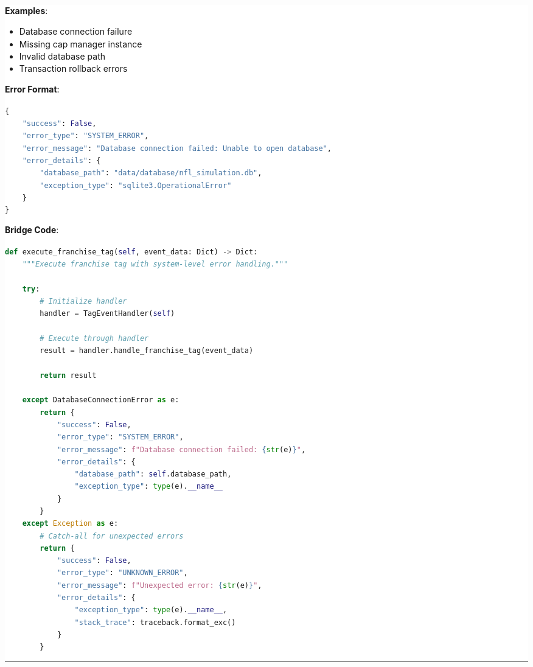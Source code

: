 **Examples**:
- Database connection failure
- Missing cap manager instance
- Invalid database path
- Transaction rollback errors

**Error Format**:
```python
{
    "success": False,
    "error_type": "SYSTEM_ERROR",
    "error_message": "Database connection failed: Unable to open database",
    "error_details": {
        "database_path": "data/database/nfl_simulation.db",
        "exception_type": "sqlite3.OperationalError"
    }
}
```

**Bridge Code**:
```python
def execute_franchise_tag(self, event_data: Dict) -> Dict:
    """Execute franchise tag with system-level error handling."""

    try:
        # Initialize handler
        handler = TagEventHandler(self)

        # Execute through handler
        result = handler.handle_franchise_tag(event_data)

        return result

    except DatabaseConnectionError as e:
        return {
            "success": False,
            "error_type": "SYSTEM_ERROR",
            "error_message": f"Database connection failed: {str(e)}",
            "error_details": {
                "database_path": self.database_path,
                "exception_type": type(e).__name__
            }
        }
    except Exception as e:
        # Catch-all for unexpected errors
        return {
            "success": False,
            "error_type": "UNKNOWN_ERROR",
            "error_message": f"Unexpected error: {str(e)}",
            "error_details": {
                "exception_type": type(e).__name__,
                "stack_trace": traceback.format_exc()
            }
        }
```

---